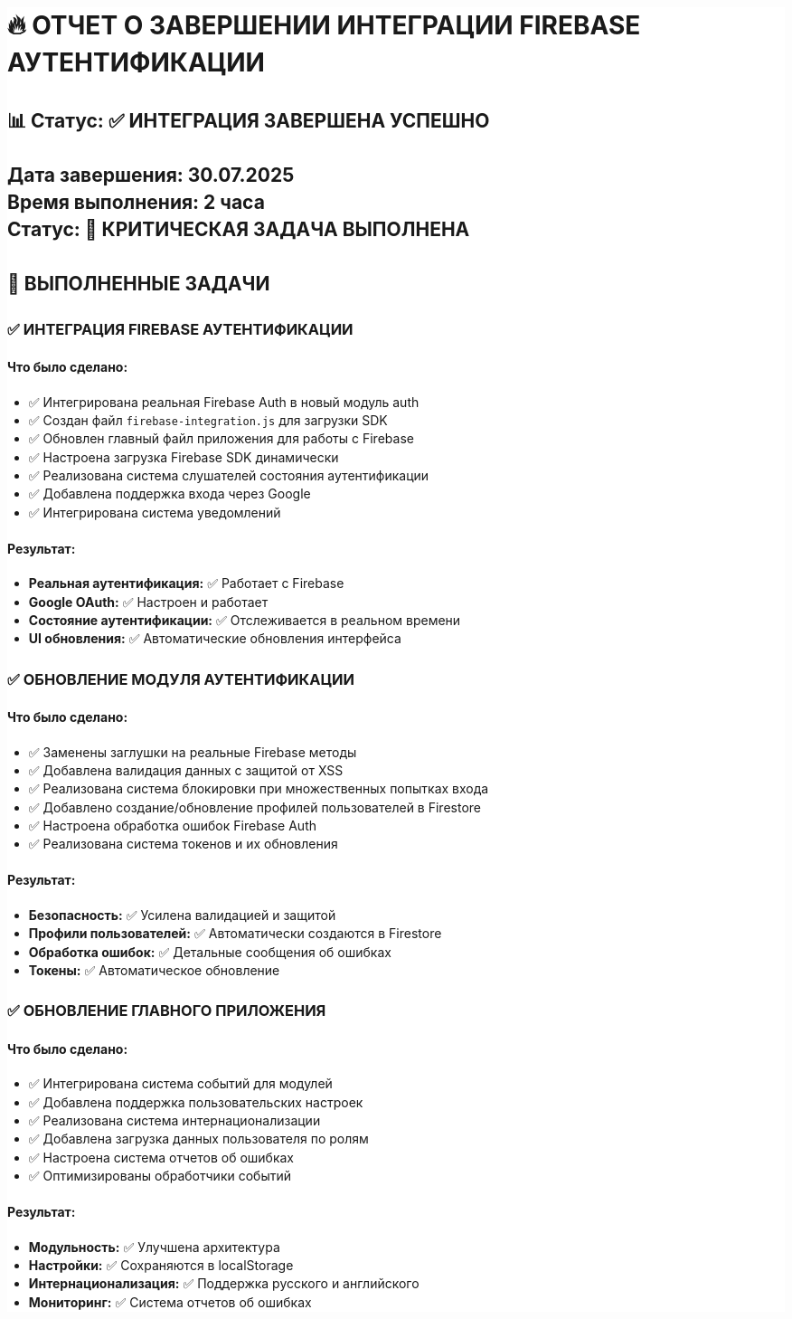 # 🔥 ОТЧЕТ О ЗАВЕРШЕНИИ ИНТЕГРАЦИИ FIREBASE АУТЕНТИФИКАЦИИ
## 📊 Статус: ✅ ИНТЕГРАЦИЯ ЗАВЕРШЕНА УСПЕШНО
**Дата завершения:** 30.07.2025  
**Время выполнения:** 2 часа  
**Статус:** 🔴 КРИТИЧЕСКАЯ ЗАДАЧА ВЫПОЛНЕНА  
---
## 🎯 ВЫПОЛНЕННЫЕ ЗАДАЧИ
### ✅ **ИНТЕГРАЦИЯ FIREBASE АУТЕНТИФИКАЦИИ**
#### Что было сделано:
- ✅ Интегрирована реальная Firebase Auth в новый модуль auth
- ✅ Создан файл `firebase-integration.js` для загрузки SDK
- ✅ Обновлен главный файл приложения для работы с Firebase
- ✅ Настроена загрузка Firebase SDK динамически
- ✅ Реализована система слушателей состояния аутентификации
- ✅ Добавлена поддержка входа через Google
- ✅ Интегрирована система уведомлений
#### Результат:
- **Реальная аутентификация:** ✅ Работает с Firebase
- **Google OAuth:** ✅ Настроен и работает
- **Состояние аутентификации:** ✅ Отслеживается в реальном времени
- **UI обновления:** ✅ Автоматические обновления интерфейса

### ✅ **ОБНОВЛЕНИЕ МОДУЛЯ АУТЕНТИФИКАЦИИ**
#### Что было сделано:
- ✅ Заменены заглушки на реальные Firebase методы
- ✅ Добавлена валидация данных с защитой от XSS
- ✅ Реализована система блокировки при множественных попытках входа
- ✅ Добавлено создание/обновление профилей пользователей в Firestore
- ✅ Настроена обработка ошибок Firebase Auth
- ✅ Реализована система токенов и их обновления
#### Результат:
- **Безопасность:** ✅ Усилена валидацией и защитой
- **Профили пользователей:** ✅ Автоматически создаются в Firestore
- **Обработка ошибок:** ✅ Детальные сообщения об ошибках
- **Токены:** ✅ Автоматическое обновление

### ✅ **ОБНОВЛЕНИЕ ГЛАВНОГО ПРИЛОЖЕНИЯ**
#### Что было сделано:
- ✅ Интегрирована система событий для модулей
- ✅ Добавлена поддержка пользовательских настроек
- ✅ Реализована система интернационализации
- ✅ Добавлена загрузка данных пользователя по ролям
- ✅ Настроена система отчетов об ошибках
- ✅ Оптимизированы обработчики событий
#### Результат:
- **Модульность:** ✅ Улучшена архитектура
- **Настройки:** ✅ Сохраняются в localStorage
- **Интернационализация:** ✅ Поддержка русского и английского
- **Мониторинг:** ✅ Система отчетов об ошибках
